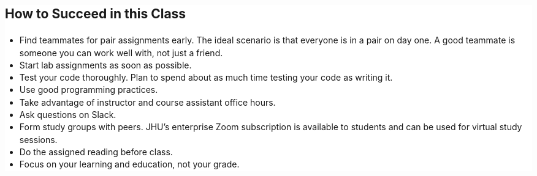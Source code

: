## How to Succeed in this Class
* Find teammates for pair assignments early. The ideal scenario is that everyone
  is in a pair on day one. A good teammate is someone you can work well with,
  not just a friend.
* Start lab assignments as soon as possible.
* Test your code thoroughly. Plan to spend about as much time testing your code
  as writing it.
* Use good programming practices.
* Take advantage of instructor and course assistant office hours.
* Ask questions on Slack.
* Form study groups with peers. JHU’s enterprise Zoom subscription is available
  to students and can be used for virtual study sessions.
* Do the assigned reading before class.
* Focus on your learning and education, not your grade.
